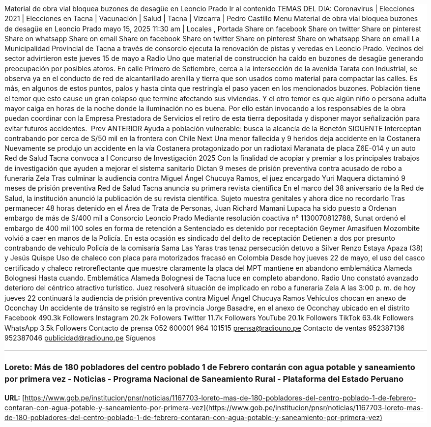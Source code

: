Material de obra vial bloquea buzones de desagüe en Leoncio Prado Ir al contenido TEMAS DEL DIA: Coronavirus | Elecciones 2021 | Elecciones en Tacna | Vacunación | Salud | Tacna | Vizcarra | Pedro Castillo Menu Material de obra vial bloquea buzones de desagüe en Leoncio Prado mayo 15, 2025 11:30 am | Locales , Portada Share on facebook Share on twitter Share on pinterest Share on whatsapp Share on email Share on facebook Share on twitter Share on pinterest Share on whatsapp Share on email La Municipalidad Provincial de Tacna a través de consorcio ejecuta la renovación de pistas y veredas en Leoncio Prado. Vecinos del sector advirtieron este jueves 15 de mayo a Radio Uno que material de construcción ha caído en buzones de desagüe generando preocupación por posibles atoros. En calle Primero de Setiembre, cerca a la intersección de la avenida Tarata con Industrial, se observa ya en el conducto de red de alcantarillado arenilla y tierra que son usados como material para compactar las calles. Es más, en algunos de estos puntos, palos y hasta cinta que restringía el paso yacen en los mencionados buzones. Población tiene el temor que esto cause un gran colapso que termine afectando sus viviendas. Y el otro temor es que algún niño o persona adulta mayor caiga en horas de la noche donde la iluminación no es buena. Por ello están invocando a los responsables de la obra puedan coordinar con la Empresa Prestadora de Servicios el retiro de esta tierra depositada y disponer mayor señalización para evitar futuros accidentes. ﻿ Prev ANTERIOR Ayuda a población vulnerable: busca la alcancía de la Benetón SIGUENTE Interceptan contrabando por cerca de S/50 mil en la frontera con Chile Next Una menor fallecida y 9 heridos deja accidente en la Costanera Nuevamente se produjo un accidente en la vía Costanera protagonizado por un radiotaxi Maranata de placa Z6E-014 y un auto Red de Salud Tacna convoca a I Concurso de Investigación 2025 Con la finalidad de acopiar y premiar a los principales trabajos de investigación que ayuden a mejorar el sistema sanitario Dictan 9 meses de prisión preventiva contra acusado de robo a funeraria Zela Tras culminar la audiencia contra Miguel Ángel Chucuya Ramos, el juez encargado Yuri Maquera dictaminó 9 meses de prisión preventiva Red de Salud Tacna anuncia su primera revista científica En el marco del 38 aniversario de la Red de Salud, la institución anunció la publicación de su revista científica. Sujeto muestra genitales y ahora dice no recordarlo Tras permanecer 48 horas detenido en el Área de Trata de Personas, Juan Richard Mamani Lupaca ha sido puesto a Ordenan embargo de más de S/400 mil a Consorcio Leoncio Prado Mediante resolución coactiva n° 1130070812788, Sunat ordenó el embargo de 400 mil 100 soles en forma de retención a Sentenciado es detenido por receptación Geymer Amasifuen Mozombite volvió a caer en manos de la Policía. En esta ocasión es sindicado del delito de receptación Detienen a dos por presunto contrabando de vehículo Policía de la comisaría Sama Las Yaras tras tenaz persecución detuvo a Silver Renzo Estaya Apaza (38) y Jesús Quispe Uso de chaleco con placa para motorizados fracasó en Colombia Desde hoy jueves 22 de mayo, el uso del casco certificado y chaleco retroreflectante que muestre claramente la placa del MPT mantiene en abandono emblemática Alameda Bolognesi Hasta cuando. Emblemática Alameda Bolognesi de Tacna luce en completo abandono. Radio Uno constató avanzado deterioro del céntrico atractivo turístico. Juez resolverá situación de implicado en robo a funeraria Zela A las 3:00 p. m. de hoy jueves 22 continuará la audiencia de prisión preventiva contra Miguel Ángel Chucuya Ramos Vehículos chocan en anexo de Oconchay Un accidente de tránsito se registró en la provincia Jorge Basadre, en el anexo de Oconchay ubicado en el distrito Facebook 490.3k Followers Instagram 20.2k Followers Twitter 11.7k Followers YouTube 20.1k Followers TikTok 63.4k Followers WhatsApp 3.5k Followers Contacto de prensa 052 600001 964 101515 prensa@radiouno.pe Contacto de ventas 952387136 952387046 publicidad@radiouno.pe Síguenos

---

### Loreto: Más de 180 pobladores del centro poblado 1 de Febrero contarán con agua potable y saneamiento por primera vez - Noticias - Programa Nacional de Saneamiento Rural - Plataforma del Estado Peruano

**URL:** [https://www.gob.pe/institucion/pnsr/noticias/1167703-loreto-mas-de-180-pobladores-del-centro-poblado-1-de-febrero-contaran-con-agua-potable-y-saneamiento-por-primera-vez](https://www.gob.pe/institucion/pnsr/noticias/1167703-loreto-mas-de-180-pobladores-del-centro-poblado-1-de-febrero-contaran-con-agua-potable-y-saneamiento-por-primera-vez)
